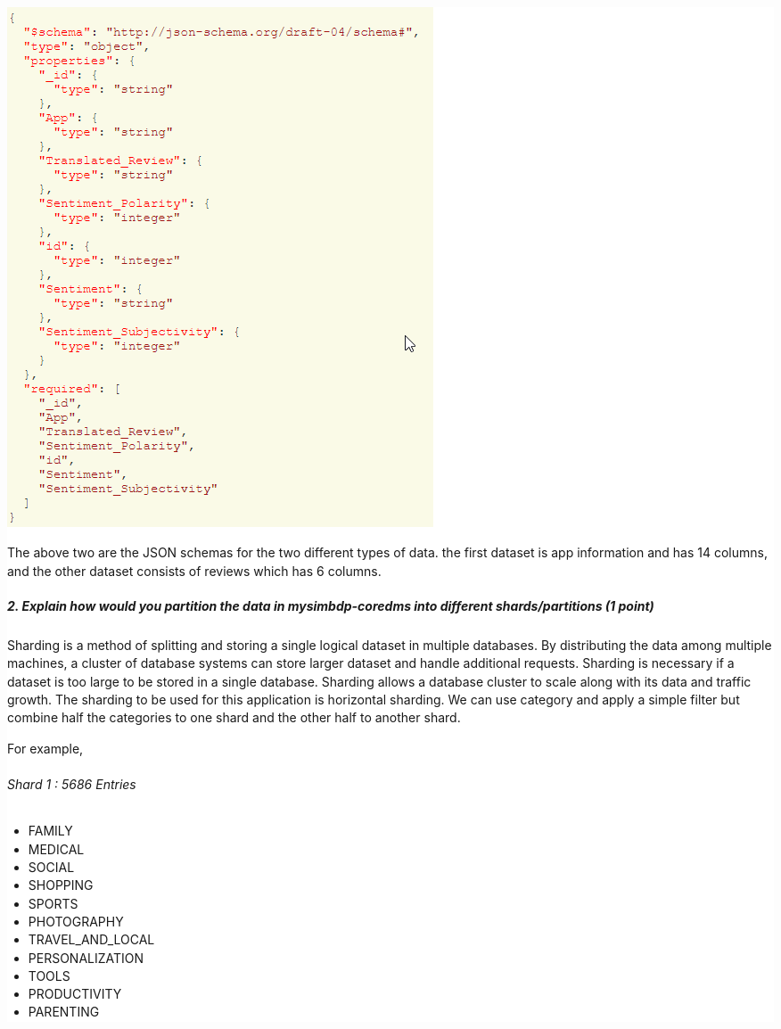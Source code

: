 ![](schema2.png)

The above two are the JSON schemas for the two different types of data. the first dataset is app information and has 14 columns, and the other dataset consists of reviews which has 6 columns.
##### 2. Explain how would you partition the data in mysimbdp-coredms into different shards/partitions (1 point)
Sharding is a method of splitting and storing a single logical dataset in multiple databases. By distributing the data among multiple machines, a cluster of database systems can store larger dataset and handle additional requests. Sharding is necessary if a dataset is too large to be stored in a single database. Sharding allows a database cluster to scale along with its data and traffic growth. The sharding to be used for this application is horizontal sharding. We can use category and apply a simple filter but combine half the categories to one shard and the other half to another shard.

For example,
###### Shard 1 : 5686 Entries
* FAMILY
* MEDICAL
* SOCIAL
* SHOPPING
* SPORTS
* PHOTOGRAPHY
* TRAVEL_AND_LOCAL
* PERSONALIZATION
* TOOLS
* PRODUCTIVITY
* PARENTING
